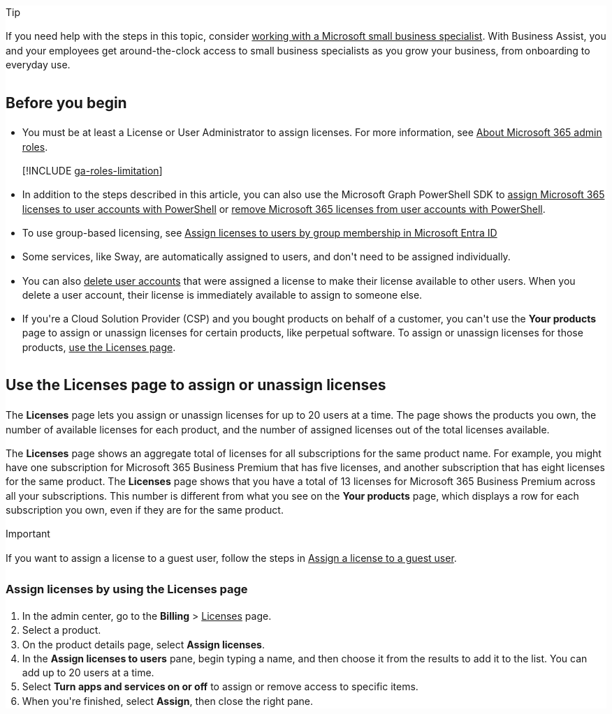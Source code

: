 > [!TIP]
> If you need help with the steps in this topic, consider [working with a Microsoft small business specialist](https://go.microsoft.com/fwlink/?linkid=2186871). With Business Assist, you and your employees get around-the-clock access to small business specialists as you grow your business, from onboarding to everyday use.

## Before you begin

- You must be at least a License or User Administrator to assign licenses. For more information, see [About Microsoft 365 admin roles](../add-users/about-admin-roles.md).

    [!INCLUDE [ga-roles-limitation](../../includes/ga-roles-limitation.md)]

- In addition to the steps described in this article, you can also use the Microsoft Graph PowerShell SDK to [assign Microsoft 365 licenses to user accounts with PowerShell](../../enterprise/assign-licenses-to-user-accounts-with-microsoft-365-powershell.md) or [remove Microsoft 365 licenses from user accounts with PowerShell](../../enterprise/remove-licenses-from-user-accounts-with-microsoft-365-powershell.md).
- To use group-based licensing, see [Assign licenses to users by group membership in Microsoft Entra ID](/azure/active-directory/enterprise-users/licensing-groups-assign)
- Some services, like Sway, are automatically assigned to users, and don't need to be assigned individually.
- You can also [delete user accounts](../add-users/delete-a-user.md) that were assigned a license to make their license available to other users. When you delete a user account, their license is immediately available to assign to someone else.
- If you're a Cloud Solution Provider (CSP) and you bought products on behalf of a customer, you can't use the **Your products** page to assign or unassign licenses for certain products, like perpetual software. To assign or unassign licenses for those products, [use the Licenses page](#use-the-licenses-page-to-assign-or-unassign-licenses).

## Use the Licenses page to assign or unassign licenses

The **Licenses** page lets you assign or unassign licenses for up to 20 users at a time. The page shows the products you own, the number of available licenses for each product, and the number of assigned licenses out of the total licenses available.

The **Licenses** page shows an aggregate total of licenses for all subscriptions for the same product name. For example, you might have one subscription for Microsoft 365 Business Premium that has five licenses, and another subscription that has eight licenses for the same product. The **Licenses** page shows that you have a total of 13 licenses for Microsoft 365 Business Premium across all your subscriptions. This number is different from what you see on the **Your products** page, which displays a row for each subscription you own, even if they are for the same product.

> [!IMPORTANT]
> If you want to assign a license to a guest user, follow the steps in [Assign a license to a guest user](#assign-a-license-to-a-guest-user).

### Assign licenses by using the Licenses page

1. In the admin center, go to the **Billing** \> <a href="https://go.microsoft.com/fwlink/p/?linkid=842264" target="_blank">Licenses</a> page.
2. Select a product.
3. On the product details page, select **Assign licenses**.
4. In the **Assign licenses to users** pane, begin typing a name, and then choose it from the results to add it to the list. You can add up to 20 users at a time.
5. Select **Turn apps and services on or off** to assign or remove access to specific items.
6. When you're finished, select **Assign**, then close the right pane.
